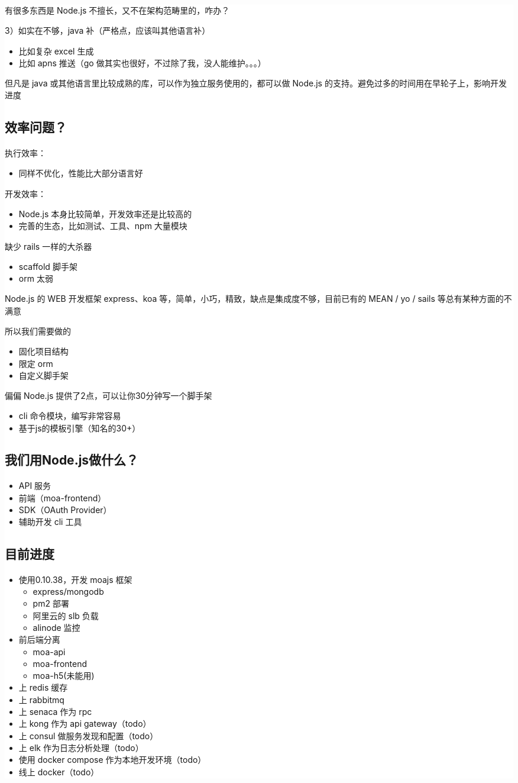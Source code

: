 有很多东西是 Node.js 不擅长，又不在架构范畴里的，咋办？

3）如实在不够，java 补（严格点，应该叫其他语言补）
  - 比如复杂 excel 生成
  - 比如 apns 推送（go 做其实也很好，不过除了我，没人能维护。。。）

但凡是 java 或其他语言里比较成熟的库，可以作为独立服务使用的，都可以做 Node.js 的支持。避免过多的时间用在早轮子上，影响开发进度

## 效率问题？

执行效率：

- 同样不优化，性能比大部分语言好

开发效率：

- Node.js 本身比较简单，开发效率还是比较高的
- 完善的生态，比如测试、工具、npm 大量模块

缺少 rails 一样的大杀器
  
  - scaffold 脚手架
  - orm 太弱

Node.js 的 WEB 开发框架 express、koa 等，简单，小巧，精致，缺点是集成度不够，目前已有的 MEAN / yo / sails 等总有某种方面的不满意

所以我们需要做的

- 固化项目结构
- 限定 orm
- 自定义脚手架

偏偏 Node.js 提供了2点，可以让你30分钟写一个脚手架

- cli 命令模块，编写非常容易
- 基于js的模板引擎（知名的30+）


## 我们用Node.js做什么？

- API 服务
- 前端（moa-frontend）
- SDK（OAuth Provider）
- 辅助开发 cli 工具

## 目前进度

- 使用0.10.38，开发 moajs 框架
  - express/mongodb
  - pm2 部署
  - 阿里云的 slb 负载
  - alinode 监控
- 前后端分离
  - moa-api
  - moa-frontend
  - moa-h5(未能用)
- 上 redis 缓存
- 上 rabbitmq
- 上 senaca 作为 rpc
- 上 kong 作为 api gateway（todo）
- 上 consul 做服务发现和配置（todo）
- 上 elk 作为日志分析处理（todo）
- 使用 docker compose 作为本地开发环境（todo）
- 线上 docker（todo）
